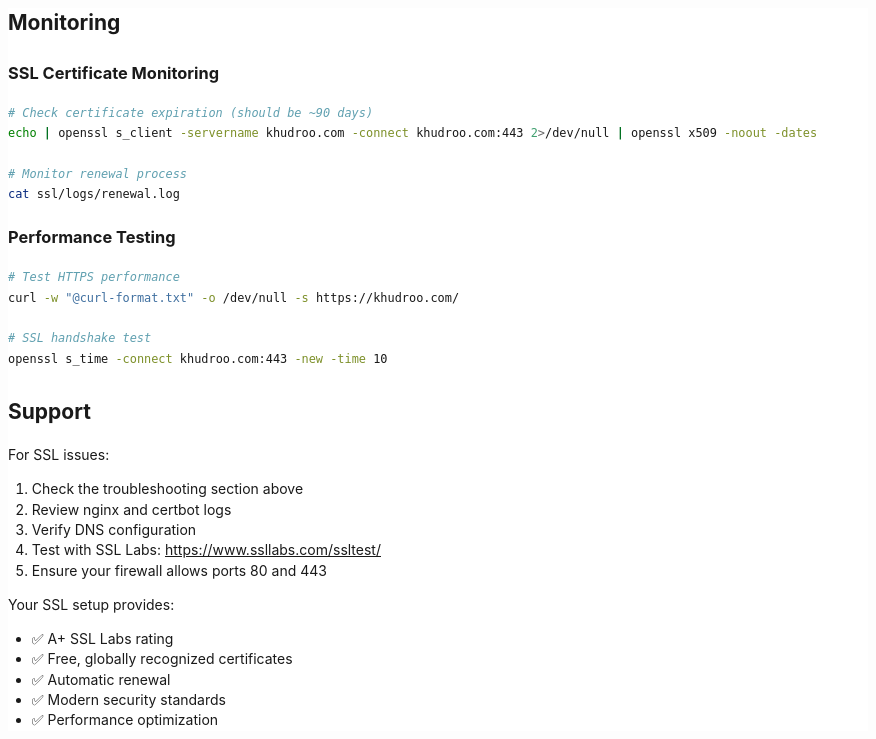 ## Monitoring

### SSL Certificate Monitoring

```bash
# Check certificate expiration (should be ~90 days)
echo | openssl s_client -servername khudroo.com -connect khudroo.com:443 2>/dev/null | openssl x509 -noout -dates

# Monitor renewal process
cat ssl/logs/renewal.log
```

### Performance Testing

```bash
# Test HTTPS performance
curl -w "@curl-format.txt" -o /dev/null -s https://khudroo.com/

# SSL handshake test
openssl s_time -connect khudroo.com:443 -new -time 10
```

## Support

For SSL issues:

1. Check the troubleshooting section above
2. Review nginx and certbot logs
3. Verify DNS configuration
4. Test with SSL Labs: https://www.ssllabs.com/ssltest/
5. Ensure your firewall allows ports 80 and 443

Your SSL setup provides:
- ✅ A+ SSL Labs rating
- ✅ Free, globally recognized certificates
- ✅ Automatic renewal
- ✅ Modern security standards
- ✅ Performance optimization